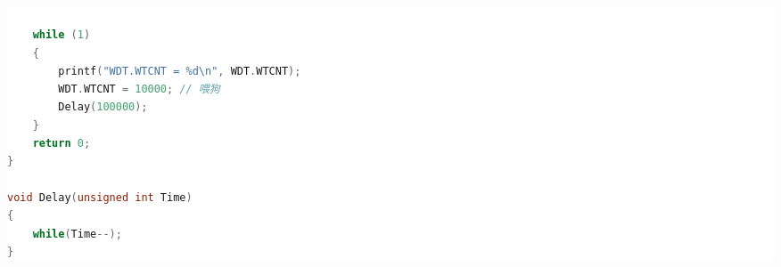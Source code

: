 ```C
	
	while (1)
	{
		printf("WDT.WTCNT = %d\n", WDT.WTCNT);
		WDT.WTCNT = 10000; // 喂狗
		Delay(100000);
	}
	return 0;
}

void Delay(unsigned int Time)
{
	while(Time--);
}
```

